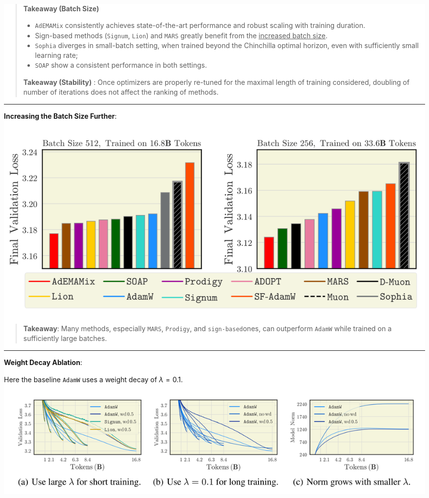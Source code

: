 > **Takeaway (Batch Size)**
>
> - `AdEMAMix`​ consistently achieves state-of-the-art performance and robust scaling with training duration.
> - Sign-based methods (`Signum`​, `Lion`​) and `MARS`​ greatly benefit from the <u>increased batch size</u>.
> - `Sophia`​ diverges in small-batch setting, when trained beyond the Chinchilla optimal horizon, even with sufficiently small learning rate;
> - `SOAP`​ show a consistent performance in both settings.
>
> **Takeaway (Stability)** : Once optimizers are properly re-tuned for the maximal length of training considered, doubling of number of iterations does not affect the ranking of methods.

---

**Increasing the Batch Size Further**:

![image](assets/image-20250912182035-3u788qq.png "Scaling batch size")​

> **Takeaway**: Many methods, especially `MARS`​, `Prodigy`​, and `sign-based`​ ones, can outperform `AdamW`​ while trained on a sufficiently large batches.

---

**Weight Decay Ablation**:

Here the baseline `AdamW`​ uses a weight decay of $\lambda = 0.1$.

![image](assets/image-20250912182611-33p1mpd.png "Larger weight decay achieves significantly better results when training on fewer tokens: (a) AdamW, Signum, Lion with large weight decay outperform baseline AdamW with weight decay of 0.1 for short training duration. (b) the setting without weight decay is suboptimal. (c) Smaller weight decay leads to larger L2 norm of the model parameter.")​
